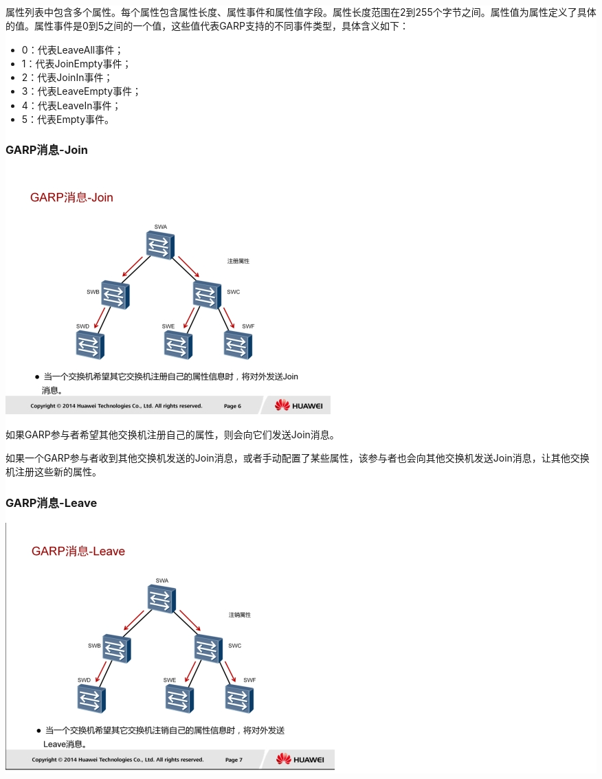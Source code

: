 属性列表中包含多个属性。每个属性包含属性长度、属性事件和属性值字段。属性长度范围在2到255个字节之间。属性值为属性定义了具体的值。属性事件是0到5之间的一个值，这些值代表GARP支持的不同事件类型，具体含义如下：

* 0：代表LeaveAll事件；
* 1：代表JoinEmpty事件；
* 2：代表JoinIn事件；
* 3：代表LeaveEmpty事件；
* 4：代表LeaveIn事件；
* 5：代表Empty事件。

### GARP消息-Join

![1706263201062](images/1706263201062.png)

如果GARP参与者希望其他交换机注册自己的属性，则会向它们发送Join消息。

如果一个GARP参与者收到其他交换机发送的Join消息，或者手动配置了某些属性，该参与者也会向其他交换机发送Join消息，让其他交换机注册这些新的属性。

### GARP消息-Leave

![1706263232649](images/1706263232649.png)
